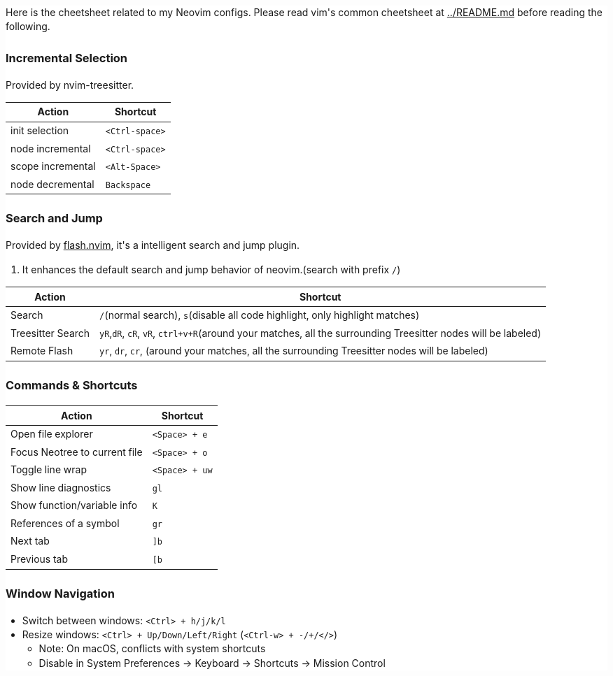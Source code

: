 Here is the cheetsheet related to my Neovim configs. Please read vim's common cheetsheet at
[../README.md](../README.md) before reading the following.

### Incremental Selection

Provided by nvim-treesitter.

| Action            | Shortcut       |
| ----------------- | -------------- |
| init selection    | `<Ctrl-space>` |
| node incremental  | `<Ctrl-space>` |
| scope incremental | `<Alt-Space>`  |
| node decremental  | `Backspace`    |

### Search and Jump

Provided by [flash.nvim](https://github.com/folke/flash.nvim), it's a intelligent search and jump
plugin.

1. It enhances the default search and jump behavior of neovim.(search with prefix `/`)

| Action            | Shortcut                                                                                                     |
| ----------------- | ------------------------------------------------------------------------------------------------------------ |
| Search            | `/`(normal search), `s`(disable all code highlight, only highlight matches)                                  |
| Treesitter Search | `yR`,`dR`, `cR`, `vR`, `ctrl+v+R`(around your matches, all the surrounding Treesitter nodes will be labeled) |
| Remote Flash      | `yr`, `dr`, `cr`, (around your matches, all the surrounding Treesitter nodes will be labeled)                |

### Commands & Shortcuts

| Action                        | Shortcut       |
| ----------------------------- | -------------- |
| Open file explorer            | `<Space> + e`  |
| Focus Neotree to current file | `<Space> + o`  |
| Toggle line wrap              | `<Space> + uw` |
| Show line diagnostics         | `gl`           |
| Show function/variable info   | `K`            |
| References of a symbol        | `gr`           |
| Next tab                      | `]b`           |
| Previous tab                  | `[b`           |

### Window Navigation

- Switch between windows: `<Ctrl> + h/j/k/l`
- Resize windows: `<Ctrl> + Up/Down/Left/Right` (`<Ctrl-w> + -/+/</>`)
  - Note: On macOS, conflicts with system shortcuts
  - Disable in System Preferences -> Keyboard -> Shortcuts -> Mission Control
